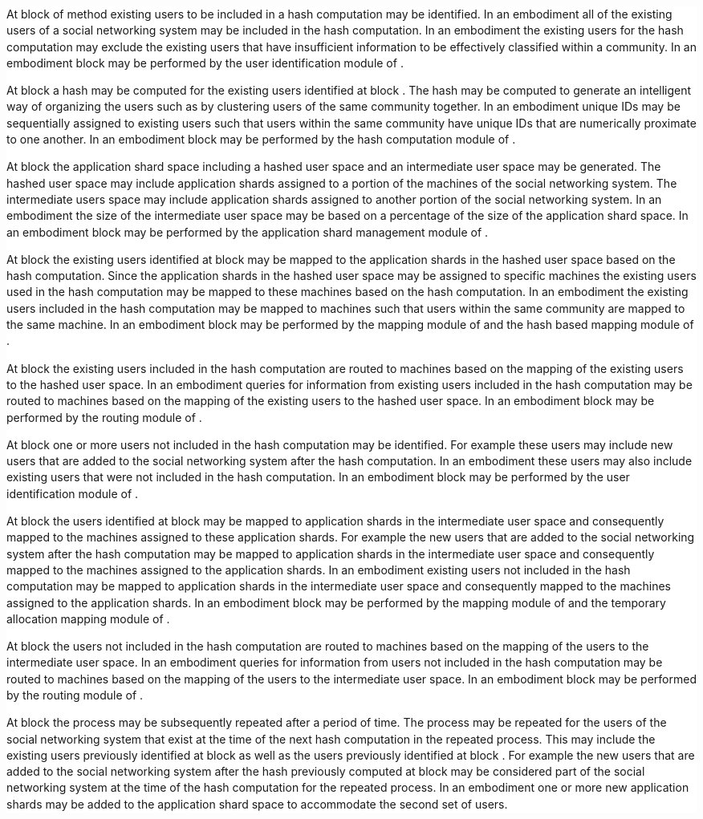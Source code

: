 At block of method existing users to be included in a hash computation may be identified. In an embodiment all of the existing users of a social networking system may be included in the hash computation. In an embodiment the existing users for the hash computation may exclude the existing users that have insufficient information to be effectively classified within a community. In an embodiment block may be performed by the user identification module of .

At block a hash may be computed for the existing users identified at block . The hash may be computed to generate an intelligent way of organizing the users such as by clustering users of the same community together. In an embodiment unique IDs may be sequentially assigned to existing users such that users within the same community have unique IDs that are numerically proximate to one another. In an embodiment block may be performed by the hash computation module of .

At block the application shard space including a hashed user space and an intermediate user space may be generated. The hashed user space may include application shards assigned to a portion of the machines of the social networking system. The intermediate users space may include application shards assigned to another portion of the social networking system. In an embodiment the size of the intermediate user space may be based on a percentage of the size of the application shard space. In an embodiment block may be performed by the application shard management module of .

At block the existing users identified at block may be mapped to the application shards in the hashed user space based on the hash computation. Since the application shards in the hashed user space may be assigned to specific machines the existing users used in the hash computation may be mapped to these machines based on the hash computation. In an embodiment the existing users included in the hash computation may be mapped to machines such that users within the same community are mapped to the same machine. In an embodiment block may be performed by the mapping module of and the hash based mapping module of .

At block the existing users included in the hash computation are routed to machines based on the mapping of the existing users to the hashed user space. In an embodiment queries for information from existing users included in the hash computation may be routed to machines based on the mapping of the existing users to the hashed user space. In an embodiment block may be performed by the routing module of .

At block one or more users not included in the hash computation may be identified. For example these users may include new users that are added to the social networking system after the hash computation. In an embodiment these users may also include existing users that were not included in the hash computation. In an embodiment block may be performed by the user identification module of .

At block the users identified at block may be mapped to application shards in the intermediate user space and consequently mapped to the machines assigned to these application shards. For example the new users that are added to the social networking system after the hash computation may be mapped to application shards in the intermediate user space and consequently mapped to the machines assigned to the application shards. In an embodiment existing users not included in the hash computation may be mapped to application shards in the intermediate user space and consequently mapped to the machines assigned to the application shards. In an embodiment block may be performed by the mapping module of and the temporary allocation mapping module of .

At block the users not included in the hash computation are routed to machines based on the mapping of the users to the intermediate user space. In an embodiment queries for information from users not included in the hash computation may be routed to machines based on the mapping of the users to the intermediate user space. In an embodiment block may be performed by the routing module of .

At block the process may be subsequently repeated after a period of time. The process may be repeated for the users of the social networking system that exist at the time of the next hash computation in the repeated process. This may include the existing users previously identified at block as well as the users previously identified at block . For example the new users that are added to the social networking system after the hash previously computed at block may be considered part of the social networking system at the time of the hash computation for the repeated process. In an embodiment one or more new application shards may be added to the application shard space to accommodate the second set of users.
